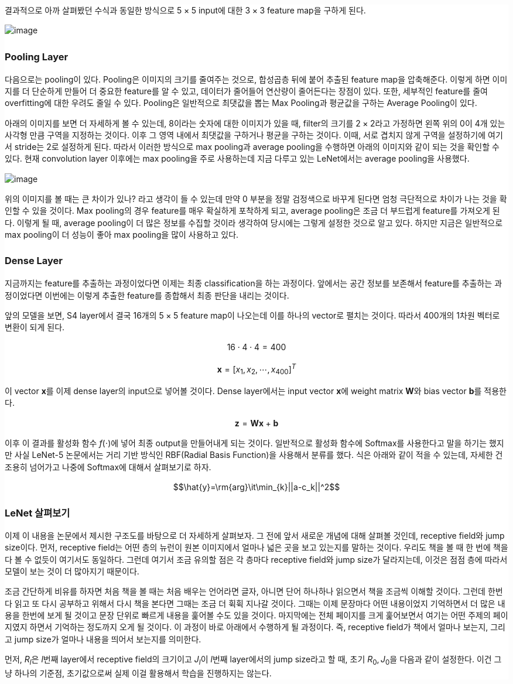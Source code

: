 결과적으로 아까 살펴봤던 수식과 동일한 방식으로 $5\times5$ input에 대한 $3\times3$ feature map을 구하게 된다. 

![image](https://www.dropbox.com/scl/fi/myik9rtv8rjsg4mncv4mm/13.png?rlkey=szy1c4qajruara7b1crn3n4oi&st=bfzr3jdd&raw=1)

### Pooling Layer
다음으로는 pooling이 있다. Pooling은 이미지의 크기를 줄여주는 것으로, 합성곱층 뒤에 붙어 추출된 feature map을 압축해준다. 이렇게 하면 이미지를 더 단순하게 만들어 더 중요한 feature를 알 수 있고, 데이터가 줄어들어 연산량이 줄어든다는 장점이 있다. 또한, 세부적인 feature를 줄여 overfitting에 대한 우려도 줄일 수 있다. Pooling은 일반적으로 최댓값을 뽑는 Max Pooling과 평균값을 구하는 Average Pooling이 있다.

아래의 이미지를 보면 더 자세하게 볼 수 있는데, 8이라는 숫자에 대한 이미지가 있을 때, filter의 크기를 $2\times2$라고 가정하면 왼쪽 위의 0이 4개 있는 사각형 만큼 구역을 지정하는 것이다. 이후 그 영역 내에서 최댓값을 구하거나 평균을 구하는 것이다. 이때, 서로 겹치지 않게 구역을 설정하기에 여기서 stride는 2로 설정하게 된다. 따라서 이러한 방식으로 max pooling과 average pooling을 수행하면 아래의 이미지와 같이 되는 것을 확인할 수 있다. 현재 convolution layer 이후에는 max pooling을 주로 사용하는데 지금 다루고 있는 LeNet에서는 average pooling을 사용했다.

![image](https://www.dropbox.com/scl/fi/iw18qy895i0qkfu74hnmn/18.png?rlkey=uvjov2bt16ai8cb0j502qp3dz&st=2a6euun3&raw=1)

위의 이미지를 볼 때는 큰 차이가 있나? 라고 생각이 들 수 있는데 만약 0 부분을 정말 검정색으로 바꾸게 된다면 엄청 극단적으로 차이가 나는 것을 확인할 수 있을 것이다. Max pooling의 경우 feature를 매우 확실하게 포착하게 되고, average pooling은 조금 더 부드럽게 feature를 가져오게 된다. 이렇게 될 때, average pooling이 더 많은 정보를 수집할 것이라 생각하여 당시에는 그렇게 설정한 것으로 알고 있다. 하지만 지금은 일반적으로 max pooling이 더 성능이 좋아 max pooling을 많이 사용하고 있다.

### Dense Layer
지금까지는 feature를 추출하는 과정이었다면 이제는 최종 classification을 하는 과정이다. 앞에서는 공간 정보를 보존해서 feature를 추출하는 과정이었다면 이번에는 이렇게 추출한 feature를 종합해서 최종 판단을 내리는 것이다. 

앞의 모델을 보면, S4 layer에서 결국 16개의 $5\times5$ feature map이 나오는데 이를 하나의 vector로 펼치는 것이다. 따라서 400개의 1차원 벡터로 변환이 되게 된다.

$$16\cdot4\cdot4=400$$

$$\mathbf{x}=[x_1, x_2, \cdots, x_{400}]^T$$

이 vector $\mathbf{x}$를 이제 dense layer의 input으로 넣어볼 것이다. Dense layer에서는 input vector $\mathbf{x}$에 weight matrix $\mathbf{W}$와 bias vector $\mathbf{b}$를 적용한다.

$$\mathbf{z}=\mathbf{Wx}+\mathbf{b}$$

이후 이 결과를 활성화 함수 $f(\cdot)$에 넣어 최종 output을 만들어내게 되는 것이다. 일반적으로 활성화 함수에 Softmax를 사용한다고 말을 하기는 했지만 사실 LeNet-5 논문에서는 거리 기반 방식인 RBF(Radial Basis Function)을 사용해서 분류를 했다. 식은 아래와 같이 적을 수 있는데, 자세한 건 조용히 넘어가고 나중에 Softmax에 대해서 살펴보기로 하자.

$$\hat{y}=\rm{arg}\it\min_{k}||a-c_k||^2$$

### LeNet 살펴보기
이제 이 내용을 논문에서 제시한 구조도를 바탕으로 더 자세하게 살펴보자. 그 전에 앞서 새로운 개념에 대해 살펴볼 것인데, receptive field와 jump size이다. 먼저, receptive field는 어떤 층의 뉴런이 원본 이미지에서 얼마나 넓은 곳을 보고 있는지를 말하는 것이다. 우리도 책을 볼 때 한 번에 책을 다 볼 수 없듯이 여기서도 동일하다. 그런데 여기서 조금 유의할 점은 각 층마다 receptive field와 jump size가 달라지는데, 이것은 점점 층에 따라서 모델이 보는 것이 더 많아지기 때문이다. 

조금 간단하게 비유를 하자면 처음 책을 볼 때는 처음 배우는 언어라면 글자, 아니면 단어 하나하나 읽으면서 책을 조금씩 이해할 것이다. 그런데 한번 다 읽고 또 다시 공부하고 위해서 다시 책을 본다면 그때는 조금 더 휙휙 지나갈 것이다. 그때는 이제 문장마다 어떤 내용이었지 기억하면서 더 많은 내용을 한번에 보게 될 것이고 문장 단위로 빠르게 내용을 훑어볼 수도 있을 것이다. 마지막에는 전체 페이지를 크게 훑어보면서 여기는 어떤 주제의 페이지였지 하면서 기억하는 정도까지 오게 될 것이다. 이 과정이 바로 아래에서 수행하게 될 과정이다. 즉, receptive field가 책에서 얼마나 보는지, 그리고 jump size가 얼마나 내용을 띄어서 보는지를 의미한다.

먼저, $R_l$은 $l$번째 layer에서 receptive field의 크기이고 $J_l$이 $l$번째 layer에서의 jump size라고 할 때, 초기 $R_0, J_0$을 다음과 같이 설정한다. 이건 그냥 하나의 기준점, 초기값으로써 실제 이걸 활용해서 학습을 진행하지는 않는다.
